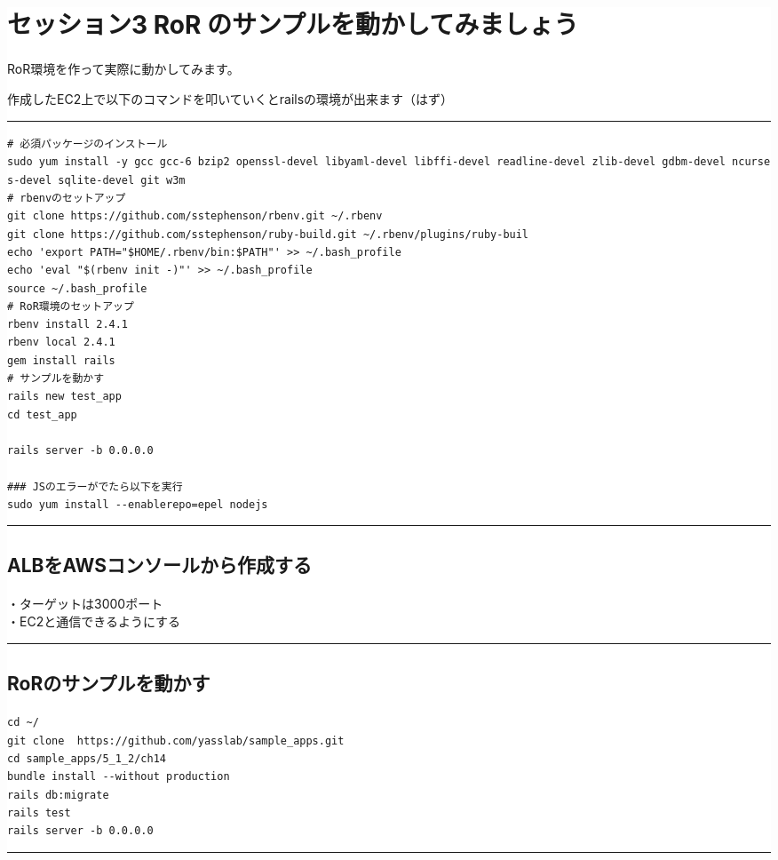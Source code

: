 
# セッション3 RoR のサンプルを動かしてみましょう
RoR環境を作って実際に動かしてみます。

作成したEC2上で以下のコマンドを叩いていくとrailsの環境が出来ます（はず）

---

```
# 必須パッケージのインストール
sudo yum install -y gcc gcc-6 bzip2 openssl-devel libyaml-devel libffi-devel readline-devel zlib-devel gdbm-devel ncurses-devel sqlite-devel git w3m 
# rbenvのセットアップ
git clone https://github.com/sstephenson/rbenv.git ~/.rbenv
git clone https://github.com/sstephenson/ruby-build.git ~/.rbenv/plugins/ruby-buil
echo 'export PATH="$HOME/.rbenv/bin:$PATH"' >> ~/.bash_profile
echo 'eval "$(rbenv init -)"' >> ~/.bash_profile
source ~/.bash_profile
# RoR環境のセットアップ
rbenv install 2.4.1
rbenv local 2.4.1
gem install rails
# サンプルを動かす
rails new test_app
cd test_app 

rails server -b 0.0.0.0

### JSのエラーがでたら以下を実行
sudo yum install --enablerepo=epel nodejs
```

--- 

## ALBをAWSコンソールから作成する
・ターゲットは3000ポート  
・EC2と通信できるようにする  

--- 

##  RoRのサンプルを動かす
```
cd ~/
git clone  https://github.com/yasslab/sample_apps.git
cd sample_apps/5_1_2/ch14
bundle install --without production
rails db:migrate
rails test
rails server -b 0.0.0.0
```

---
